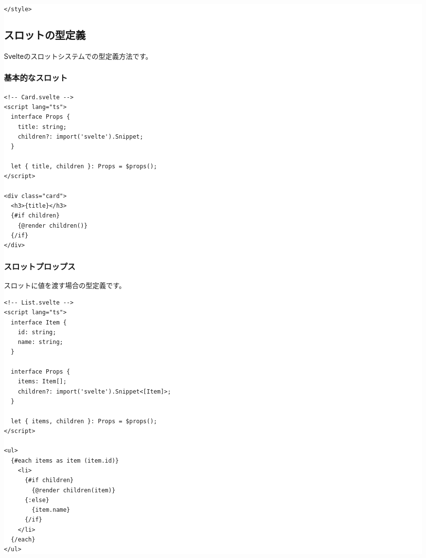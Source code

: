 ```svelte live
</style>
```

## スロットの型定義

Svelteのスロットシステムでの型定義方法です。

### 基本的なスロット

```svelte
<!-- Card.svelte -->
<script lang="ts">
  interface Props {
    title: string;
    children?: import('svelte').Snippet;
  }
  
  let { title, children }: Props = $props();
</script>

<div class="card">
  <h3>{title}</h3>
  {#if children}
    {@render children()}
  {/if}
</div>
```

### スロットプロップス

スロットに値を渡す場合の型定義です。

```svelte
<!-- List.svelte -->
<script lang="ts">
  interface Item {
    id: string;
    name: string;
  }
  
  interface Props {
    items: Item[];
    children?: import('svelte').Snippet<[Item]>;
  }
  
  let { items, children }: Props = $props();
</script>

<ul>
  {#each items as item (item.id)}
    <li>
      {#if children}
        {@render children(item)}
      {:else}
        {item.name}
      {/if}
    </li>
  {/each}
</ul>
```
